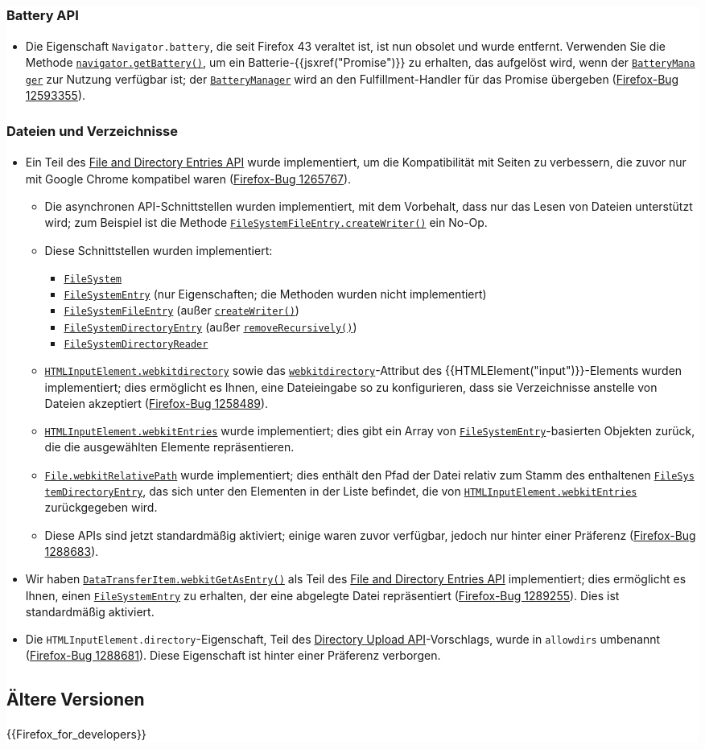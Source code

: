 ### Battery API

- Die Eigenschaft `Navigator.battery`, die seit Firefox 43 veraltet ist, ist nun obsolet und wurde entfernt. Verwenden Sie die Methode [`navigator.getBattery()`](/de/docs/Web/API/Navigator/getBattery), um ein Batterie-{{jsxref("Promise")}} zu erhalten, das aufgelöst wird, wenn der [`BatteryManager`](/de/docs/Web/API/BatteryManager) zur Nutzung verfügbar ist; der [`BatteryManager`](/de/docs/Web/API/BatteryManager) wird an den Fulfillment-Handler für das Promise übergeben ([Firefox-Bug 12593355](https://bugzil.la/12593355)).

### Dateien und Verzeichnisse

- Ein Teil des [File and Directory Entries API](/de/docs/Web/API/File_and_Directory_Entries_API) wurde implementiert, um die Kompatibilität mit Seiten zu verbessern, die zuvor nur mit Google Chrome kompatibel waren ([Firefox-Bug 1265767](https://bugzil.la/1265767)).

  - Die asynchronen API-Schnittstellen wurden implementiert, mit dem Vorbehalt, dass nur das Lesen von Dateien unterstützt wird; zum Beispiel ist die Methode [`FileSystemFileEntry.createWriter()`](/de/docs/Web/API/FileSystemFileEntry/createWriter) ein No-Op.
  - Diese Schnittstellen wurden implementiert:

    - [`FileSystem`](/de/docs/Web/API/FileSystem)
    - [`FileSystemEntry`](/de/docs/Web/API/FileSystemEntry) (nur Eigenschaften; die Methoden wurden nicht implementiert)
    - [`FileSystemFileEntry`](/de/docs/Web/API/FileSystemFileEntry) (außer [`createWriter()`](/de/docs/Web/API/FileSystemFileEntry/createWriter))
    - [`FileSystemDirectoryEntry`](/de/docs/Web/API/FileSystemDirectoryEntry) (außer [`removeRecursively()`](/de/docs/Web/API/FileSystemDirectoryEntry/removeRecursively))
    - [`FileSystemDirectoryReader`](/de/docs/Web/API/FileSystemDirectoryReader)

  - [`HTMLInputElement.webkitdirectory`](/de/docs/Web/API/HTMLInputElement/webkitdirectory) sowie das [`webkitdirectory`](/de/docs/Web/HTML/Reference/Elements/input#webkitdirectory)-Attribut des {{HTMLElement("input")}}-Elements wurden implementiert; dies ermöglicht es Ihnen, eine Dateieingabe so zu konfigurieren, dass sie Verzeichnisse anstelle von Dateien akzeptiert ([Firefox-Bug 1258489](https://bugzil.la/1258489)).
  - [`HTMLInputElement.webkitEntries`](/de/docs/Web/API/HTMLInputElement/webkitEntries) wurde implementiert; dies gibt ein Array von [`FileSystemEntry`](/de/docs/Web/API/FileSystemEntry)-basierten Objekten zurück, die die ausgewählten Elemente repräsentieren.
  - [`File.webkitRelativePath`](/de/docs/Web/API/File/webkitRelativePath) wurde implementiert; dies enthält den Pfad der Datei relativ zum Stamm des enthaltenen [`FileSystemDirectoryEntry`](/de/docs/Web/API/FileSystemDirectoryEntry), das sich unter den Elementen in der Liste befindet, die von [`HTMLInputElement.webkitEntries`](/de/docs/Web/API/HTMLInputElement/webkitEntries) zurückgegeben wird.
  - Diese APIs sind jetzt standardmäßig aktiviert; einige waren zuvor verfügbar, jedoch nur hinter einer Präferenz ([Firefox-Bug 1288683](https://bugzil.la/1288683)).

- Wir haben [`DataTransferItem.webkitGetAsEntry()`](/de/docs/Web/API/DataTransferItem/webkitGetAsEntry) als Teil des [File and Directory Entries API](/de/docs/Web/API/File_and_Directory_Entries_API) implementiert; dies ermöglicht es Ihnen, einen [`FileSystemEntry`](/de/docs/Web/API/FileSystemEntry) zu erhalten, der eine abgelegte Datei repräsentiert ([Firefox-Bug 1289255](https://bugzil.la/1289255)). Dies ist standardmäßig aktiviert.
- Die `HTMLInputElement.directory`-Eigenschaft, Teil des [Directory Upload API](https://wicg.github.io/directory-upload/proposal.html)-Vorschlags, wurde in `allowdirs` umbenannt ([Firefox-Bug 1288681](https://bugzil.la/1288681)). Diese Eigenschaft ist hinter einer Präferenz verborgen.

## Ältere Versionen

{{Firefox_for_developers}}
